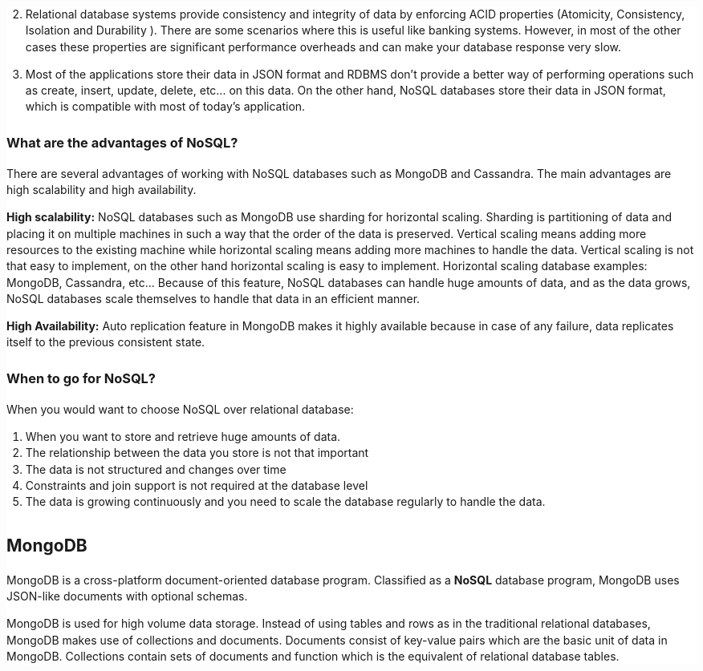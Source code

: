 2. Relational database systems provide consistency and integrity of data by enforcing ACID properties (Atomicity, Consistency, Isolation and Durability ). There are some scenarios where this is useful like banking systems. However, in most of the other cases these properties are significant performance overheads and can make your database response very slow.

3. Most of the applications store their data in JSON format and RDBMS don’t provide a better way of performing operations such as create, insert, update, delete, etc... on this data. On the other hand, NoSQL databases store their data in JSON format, which is compatible with most of today’s application.

### What are the advantages of NoSQL?

There are several advantages of working with NoSQL databases such as MongoDB and Cassandra. The main advantages are high scalability and high availability.

**High scalability:** NoSQL databases such as MongoDB use sharding for horizontal scaling. Sharding is partitioning of data and placing it on multiple machines in such a way that the order of the data is preserved. Vertical scaling means adding more resources to the existing machine while horizontal scaling means adding more machines to handle the data. Vertical scaling is not that easy to implement, on the other hand horizontal scaling is easy to implement. Horizontal scaling database examples: MongoDB, Cassandra, etc... Because of this feature, NoSQL databases can handle huge amounts of data, and as the data grows, NoSQL databases scale themselves to handle that data in an efficient manner.

**High Availability:** Auto replication feature in MongoDB makes it highly available because in case of any failure, data replicates itself to the previous consistent state.

### When to go for NoSQL?

When you would want to choose NoSQL over relational database:

1. When you want to store and retrieve huge amounts of data.
2. The relationship between the data you store is not that important
3. The data is not structured and changes over time
4. Constraints and join support is not required at the database level
5. The data is growing continuously and you need to scale the database regularly to handle the data.

## MongoDB

MongoDB is a cross-platform document-oriented database program. Classified as a **NoSQL** database program, MongoDB uses JSON-like documents with optional schemas.

MongoDB is used for high volume data storage. Instead of using tables and rows as in the traditional relational databases, MongoDB makes use of collections and documents. Documents consist of key-value pairs which are the basic unit of data in MongoDB. Collections contain sets of documents and function which is the equivalent of relational database tables.